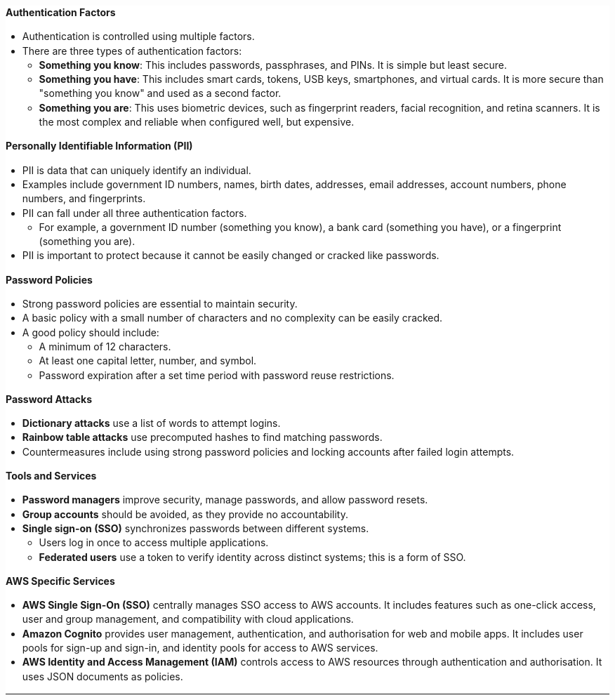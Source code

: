 **Authentication Factors**

- Authentication is controlled using multiple factors.
- There are three types of authentication factors:
    - **Something you know**: This includes passwords, passphrases, and PINs. It is simple but least secure.
    - **Something you have**: This includes smart cards, tokens, USB keys, smartphones, and virtual cards. It is more secure than "something you know" and used as a second factor.
    - **Something you are**: This uses biometric devices, such as fingerprint readers, facial recognition, and retina scanners. It is the most complex and reliable when configured well, but expensive.

**Personally Identifiable Information (PII)**

- PII is data that can uniquely identify an individual.
- Examples include government ID numbers, names, birth dates, addresses, email addresses, account numbers, phone numbers, and fingerprints.
- PII can fall under all three authentication factors.
    - For example, a government ID number (something you know), a bank card (something you have), or a fingerprint (something you are).
- PII is important to protect because it cannot be easily changed or cracked like passwords.

**Password Policies**

- Strong password policies are essential to maintain security.
- A basic policy with a small number of characters and no complexity can be easily cracked.
- A good policy should include:
    - A minimum of 12 characters.
    - At least one capital letter, number, and symbol.
    - Password expiration after a set time period with password reuse restrictions.

**Password Attacks**

- **Dictionary attacks** use a list of words to attempt logins.
- **Rainbow table attacks** use precomputed hashes to find matching passwords.
- Countermeasures include using strong password policies and locking accounts after failed login attempts.

**Tools and Services**

- **Password managers** improve security, manage passwords, and allow password resets.
- **Group accounts** should be avoided, as they provide no accountability.
- **Single sign-on (SSO)** synchronizes passwords between different systems.
    - Users log in once to access multiple applications.
    - **Federated users** use a token to verify identity across distinct systems; this is a form of SSO.

**AWS Specific Services**

- **AWS Single Sign-On (SSO)** centrally manages SSO access to AWS accounts. It includes features such as one-click access, user and group management, and compatibility with cloud applications.
- **Amazon Cognito** provides user management, authentication, and authorisation for web and mobile apps. It includes user pools for sign-up and sign-in, and identity pools for access to AWS services.
- **AWS Identity and Access Management (IAM)** controls access to AWS resources through authentication and authorisation. It uses JSON documents as policies.

---